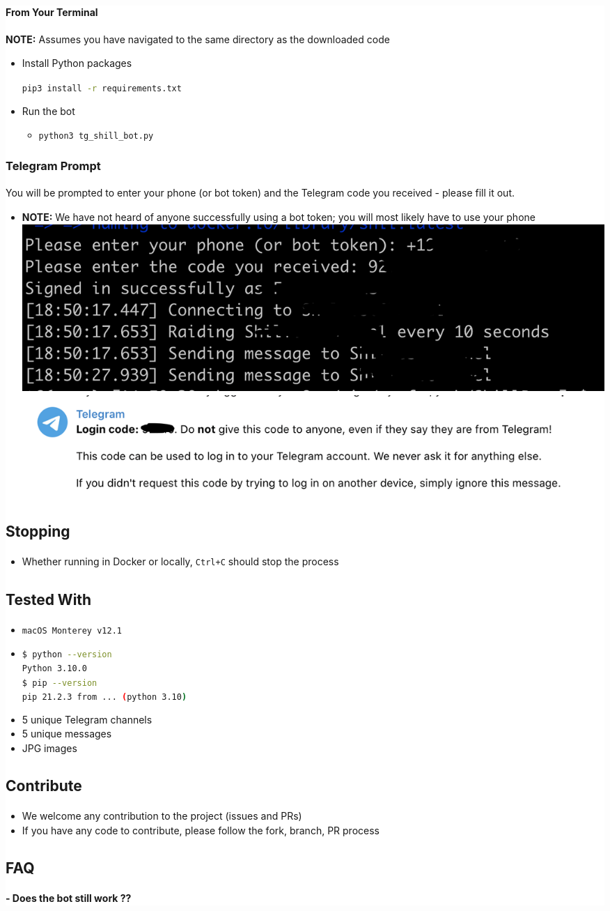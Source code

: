 #### From Your Terminal
**NOTE:** Assumes you have navigated to the same directory as the downloaded code
- Install Python packages
  ```bash
  pip3 install -r requirements.txt
  ```
- Run the bot
  - ```bash
    python3 tg_shill_bot.py
    ```

### Telegram Prompt
You will be prompted to enter your phone (or bot token) and the Telegram code you received - please fill it out.
- **NOTE:** We have not heard of anyone successfully using a bot token; you will most likely have to use your phone
![telegram shill bot startup](./docs/startup.png)
![telegram login code](./docs/logincode.png)

## Stopping
- Whether running in Docker or locally, `Ctrl+C` should stop the process

## Tested With
- `macOS Monterey v12.1`
- ```bash
  $ python --version
  Python 3.10.0
  $ pip --version
  pip 21.2.3 from ... (python 3.10)
  ```
- 5 unique Telegram channels
- 5 unique messages
- JPG images

## Contribute
- We welcome any contribution to the project (issues and PRs)
- If you have any code to contribute, please follow the fork, branch, PR process

## FAQ
**- Does the bot still work ??**

  ```
